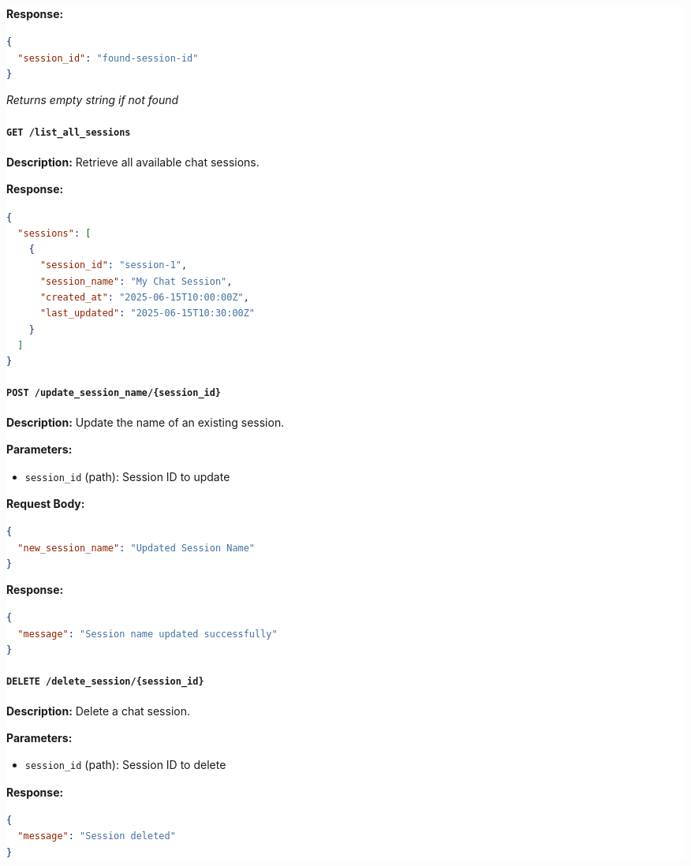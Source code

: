 **Response:**
```json
{
  "session_id": "found-session-id"
}
```
*Returns empty string if not found*

#### `GET /list_all_sessions`
**Description:** Retrieve all available chat sessions.

**Response:**
```json
{
  "sessions": [
    {
      "session_id": "session-1",
      "session_name": "My Chat Session",
      "created_at": "2025-06-15T10:00:00Z",
      "last_updated": "2025-06-15T10:30:00Z"
    }
  ]
}
```

#### `POST /update_session_name/{session_id}`
**Description:** Update the name of an existing session.

**Parameters:**
- `session_id` (path): Session ID to update

**Request Body:**
```json
{
  "new_session_name": "Updated Session Name"
}
```

**Response:**
```json
{
  "message": "Session name updated successfully"
}
```

#### `DELETE /delete_session/{session_id}`
**Description:** Delete a chat session.

**Parameters:**
- `session_id` (path): Session ID to delete

**Response:**
```json
{
  "message": "Session deleted"
}
```
